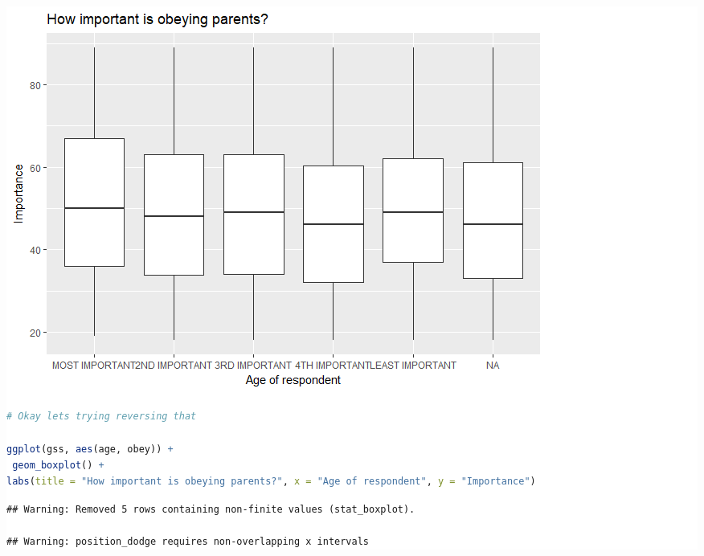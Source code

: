 ![](EDA_files/figure-markdown_github-ascii_identifiers/stream%20of%20consioussness-2.png)

``` r
# Okay lets trying reversing that

ggplot(gss, aes(age, obey)) +
 geom_boxplot() +
labs(title = "How important is obeying parents?", x = "Age of respondent", y = "Importance") 
```

    ## Warning: Removed 5 rows containing non-finite values (stat_boxplot).

    ## Warning: position_dodge requires non-overlapping x intervals
